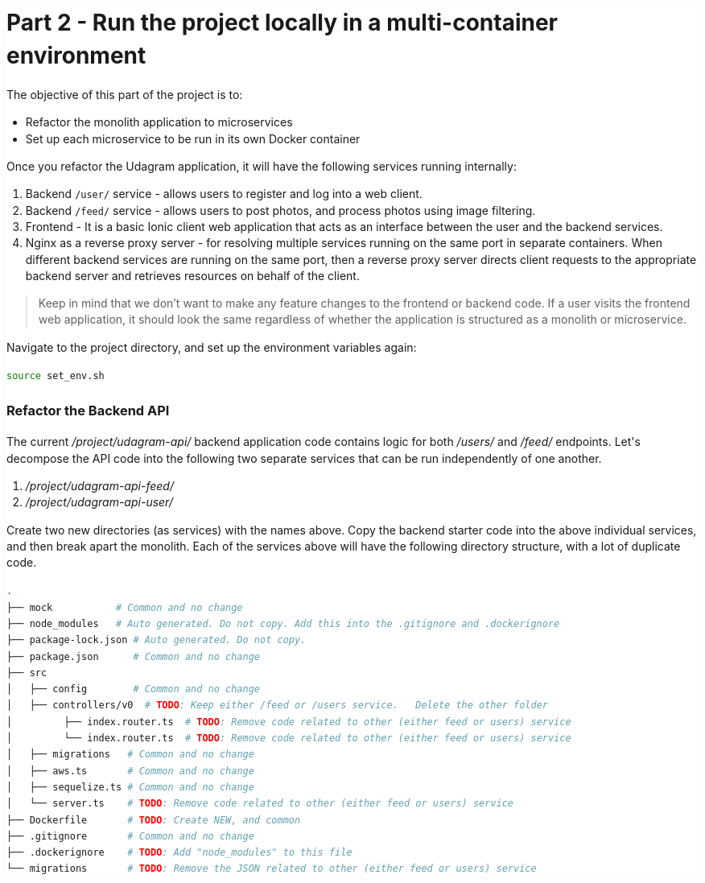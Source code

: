 
# Part 2 - Run the project locally in a multi-container environment

The objective of this part of the project is to:

* Refactor the monolith application to microservices
* Set up each microservice to be run in its own Docker container

Once you refactor the Udagram application, it will have the following services running internally:

1. Backend `/user/` service - allows users to register and log into a web client.
1. Backend `/feed/` service - allows users to post photos, and process photos using image filtering. 
1. Frontend - It is a basic Ionic client web application that acts as an interface between the user and the backend services.
1. Nginx as a reverse proxy server - for resolving multiple services running on the same port in separate containers. When different backend services are running on the same port, then a reverse proxy server directs client requests to the appropriate backend server and retrieves resources on behalf of the client.

> Keep in mind that we don’t want to make any feature changes to the frontend or backend code. If a user visits the frontend web application, it should look the same regardless of whether the application is structured as a monolith or microservice.  
>


Navigate to the project directory, and set up the environment variables again:

```bash
source set_env.sh
```

### Refactor the Backend API

The current */project/udagram-api/* backend application code contains logic for both */users/*  and */feed/*  endpoints. Let's decompose the API code into the following two separate services that can be run independently of one another.

1. */project/udagram-api-feed/* 
1. */project/udagram-api-user/* 

Create two new directories (as services) with the names above. Copy the backend starter code into the above individual services, and then break apart the monolith. Each of the services above will have the following directory structure, with a lot of duplicate code.

```bash
.
├── mock           # Common and no change 
├── node_modules   # Auto generated. Do not copy. Add this into the .gitignore and .dockerignore
├── package-lock.json # Auto generated. Do not copy.
├── package.json      # Common and no change 
├── src
│   ├── config        # Common and no change
│   ├── controllers/v0  # TODO: Keep either /feed or /users service.   Delete the other folder
│         ├── index.router.ts  # TODO: Remove code related to other (either feed or users) service 
│         └── index.router.ts  # TODO: Remove code related to other (either feed or users) service 
│   ├── migrations   # Common and no change
│   ├── aws.ts       # Common and no change
│   ├── sequelize.ts # Common and no change
│   └── server.ts    # TODO: Remove code related to other (either feed or users) service 
├── Dockerfile       # TODO: Create NEW, and common
├── .gitignore       # Common and no change
├── .dockerignore    # TODO: Add "node_modules" to this file
└── migrations       # TODO: Remove the JSON related to other (either feed or users) service  
```
